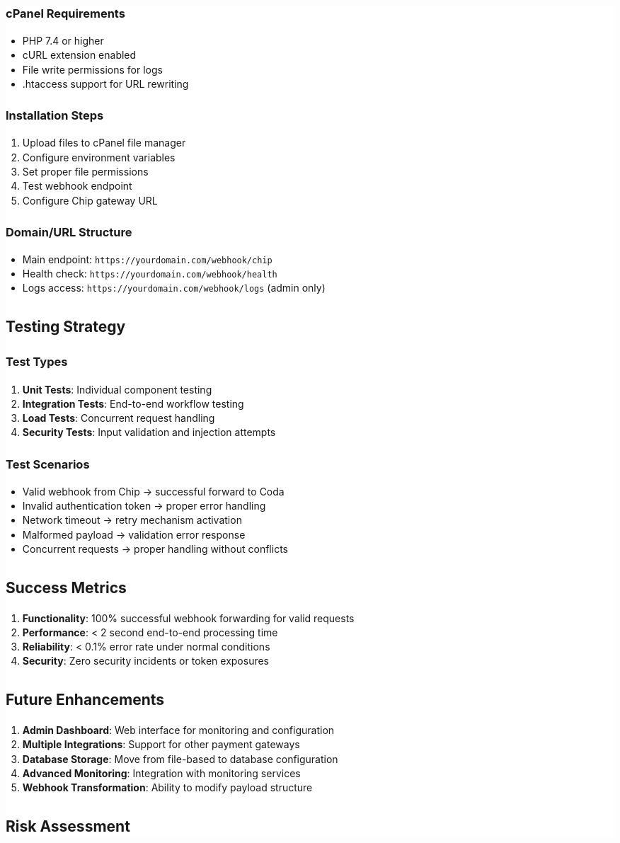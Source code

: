 ### cPanel Requirements
- PHP 7.4 or higher
- cURL extension enabled
- File write permissions for logs
- .htaccess support for URL rewriting

### Installation Steps
1. Upload files to cPanel file manager
2. Configure environment variables
3. Set proper file permissions
4. Test webhook endpoint
5. Configure Chip gateway URL

### Domain/URL Structure
- Main endpoint: `https://yourdomain.com/webhook/chip`
- Health check: `https://yourdomain.com/webhook/health`
- Logs access: `https://yourdomain.com/webhook/logs` (admin only)

## Testing Strategy

### Test Types
1. **Unit Tests**: Individual component testing
2. **Integration Tests**: End-to-end workflow testing
3. **Load Tests**: Concurrent request handling
4. **Security Tests**: Input validation and injection attempts

### Test Scenarios
- Valid webhook from Chip → successful forward to Coda
- Invalid authentication token → proper error handling
- Network timeout → retry mechanism activation
- Malformed payload → validation error response
- Concurrent requests → proper handling without conflicts

## Success Metrics

1. **Functionality**: 100% successful webhook forwarding for valid requests
2. **Performance**: < 2 second end-to-end processing time
3. **Reliability**: < 0.1% error rate under normal conditions
4. **Security**: Zero security incidents or token exposures

## Future Enhancements

1. **Admin Dashboard**: Web interface for monitoring and configuration
2. **Multiple Integrations**: Support for other payment gateways
3. **Database Storage**: Move from file-based to database configuration
4. **Advanced Monitoring**: Integration with monitoring services
5. **Webhook Transformation**: Ability to modify payload structure

## Risk Assessment
